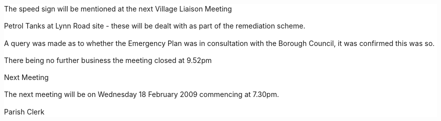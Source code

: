 The speed sign will be mentioned at the next Village Liaison Meeting

Petrol Tanks at Lynn Road site - these will be dealt with as part of the remediation scheme.

A query was made as to whether the Emergency Plan was in consultation with the Borough Council, it was confirmed this was so.

There being no further business the meeting closed at 9.52pm

Next Meeting

The next meeting will be on Wednesday 18 February 2009 commencing at 7.30pm.

Parish Clerk

